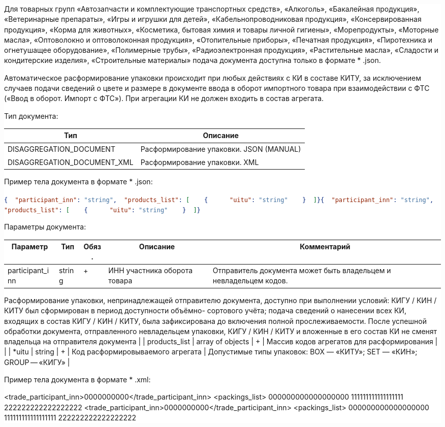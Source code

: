 Для товарных групп «Автозапчасти и комплектующие транспортных средств», «Алкоголь», «Бакалейная продукция», «Ветеринарные препараты», «Игры и игрушки для детей», «Кабельнопроводниковая продукция», «Консервированная продукция», «Корма для животных», «Косметика, бытовая химия и товары личной гигиены», «Морепродукты», «Моторные масла», «Оптоволокно и оптоволоконная продукция», «Отопительные приборы», «Печатная продукция», «Пиротехника и огнетушащее оборудование», «Полимерные трубы», «Радиоэлектронная продукция», «Растительные масла», «Сладости и кондитерские изделия», «Строительные материалы» подача документа доступна только в формате * .json.

Автоматическое расформирование упаковки происходит при любых действиях с КИ в составе КИТУ, за исключением случаев подачи сведений о цвете и размере в документе ввода в оборот импортного товара при взаимодействии с ФТС («Ввод в оборот. Импорт с ФТС»). При агрегации КИ не должен входить в состав агрегата.

Тип документа:

| Тип | Описание |
| --- | --- |
| DISAGGREGATION_DOCUMENT | Расформирование упаковки. JSON (MANUAL) |
| DISAGGREGATION_DOCUMENT_XML | Расформирование упаковки. XML |

Пример тела документа в формате * .json:

```json
{  "participant_inn": "string",  "products_list": [    {      "uitu": "string"    }  ]}{  "participant_inn": "string",  "products_list": [    {      "uitu": "string"    }  ]}
```

Параметры документа:

| Параметр | Тип | Обяз. | Описание | Комментарий |
| --- | --- | --- | --- | --- |
| participant_inn | string | + | ИНН участника оборота товара | Отправитель документа может быть владельцем и невладельцем кодов.
Расформирование упаковки, непринадлежащей отправителю документа, доступно при выполнении условий:
КИГУ / КИН / КИТУ был сформирован в период доступности объёмно-
сортового учёта;
подача сведений о нанесении всех КИ, входящих в состав КИГУ / КИН / КИТУ, была зафиксирована до включения полной прослеживаемости.
После успешной обработки документа, отправленного невладельцем упаковки, КИГУ / КИН / КИТУ и вложенные в его состав КИ не сменят владельца на отправителя документа |
| products_list | array of objects | + | Массив кодов агрегатов для расформирования |  |
| *uitu | string | + | Код
расформировываемого агрегата | Допустимые типы упаковок:
BOX — «КИТУ»;
SET — «КИН»;
GROUP — «КИГУ» |

Пример тела документа в формате * .xml:

<disaggregation action_id="31" version="2">    <trade_participant_inn>0000000000</trade_participant_inn>    <packings_list>        <packing>            <kitu>000000000000000000</kitu>        </packing>        <packing>            <kitu>111111111111111111</kitu>        </packing>        <packing>            <kitu>222222222222222222</kitu>        </packing>        <packing><disaggregation action_id="31" version="2">    <trade_participant_inn>0000000000</trade_participant_inn>    <packings_list>        <packing>            <kitu>000000000000000000</kitu>        </packing>        <packing>            <kitu>111111111111111111</kitu>        </packing>        <packing>            <kitu>222222222222222222</kitu>        </packing>        <packing>
